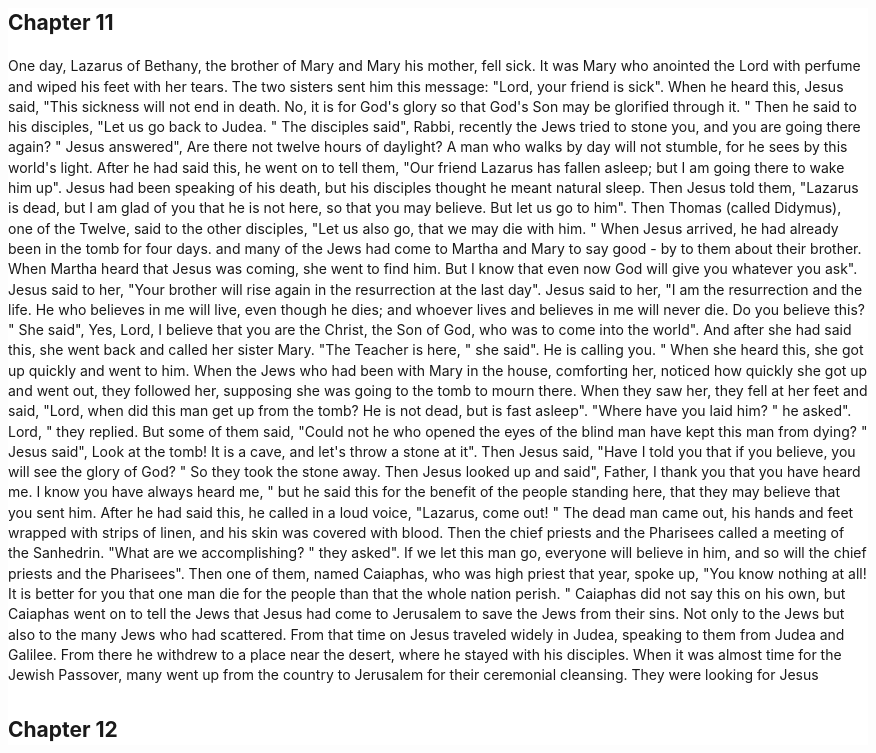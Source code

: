 ## Chapter 11

One day, Lazarus of Bethany, the brother of Mary and Mary his mother, fell sick. It was Mary who anointed the Lord with perfume and wiped his feet with her tears. The two sisters sent him this message: "Lord, your friend is sick". When he heard this, Jesus said, "This sickness will not end in death. No, it is for God's glory so that God's Son may be glorified through it. " Then he said to his disciples, "Let us go back to Judea. " The disciples said", Rabbi, recently the Jews tried to stone you, and you are going there again? " Jesus answered", Are there not twelve hours of daylight? A man who walks by day will not stumble, for he sees by this world's light. After he had said this, he went on to tell them, "Our friend Lazarus has fallen asleep; but I am going there to wake him up". Jesus had been speaking of his death, but his disciples thought he meant natural sleep. Then Jesus told them, "Lazarus is dead, but I am glad of you that he is not here, so that you may believe. But let us go to him". Then Thomas (called Didymus), one of the Twelve, said to the other disciples, "Let us also go, that we may die with him. " When Jesus arrived, he had already been in the tomb for four days. and many of the Jews had come to Martha and Mary to say good - by to them about their brother. When Martha heard that Jesus was coming, she went to find him. But I know that even now God will give you whatever you ask". Jesus said to her, "Your brother will rise again in the resurrection at the last day". Jesus said to her, "I am the resurrection and the life. He who believes in me will live, even though he dies; and whoever lives and believes in me will never die. Do you believe this? " She said", Yes, Lord, I believe that you are the Christ, the Son of God, who was to come into the world". And after she had said this, she went back and called her sister Mary. "The Teacher is here, " she said". He is calling you. " When she heard this, she got up quickly and went to him. When the Jews who had been with Mary in the house, comforting her, noticed how quickly she got up and went out, they followed her, supposing she was going to the tomb to mourn there. When they saw her, they fell at her feet and said, "Lord, when did this man get up from the tomb? He is not dead, but is fast asleep". "Where have you laid him? " he asked". Lord, " they replied. But some of them said, "Could not he who opened the eyes of the blind man have kept this man from dying? " Jesus said", Look at the tomb! It is a cave, and let's throw a stone at it". Then Jesus said, "Have I told you that if you believe, you will see the glory of God? " So they took the stone away. Then Jesus looked up and said", Father, I thank you that you have heard me. I know you have always heard me, " but he said this for the benefit of the people standing here, that they may believe that you sent him. After he had said this, he called in a loud voice, "Lazarus, come out! " The dead man came out, his hands and feet wrapped with strips of linen, and his skin was covered with blood. Then the chief priests and the Pharisees called a meeting of the Sanhedrin. "What are we accomplishing? " they asked". If we let this man go, everyone will believe in him, and so will the chief priests and the Pharisees". Then one of them, named Caiaphas, who was high priest that year, spoke up, "You know nothing at all! It is better for you that one man die for the people than that the whole nation perish. " Caiaphas did not say this on his own, but Caiaphas went on to tell the Jews that Jesus had come to Jerusalem to save the Jews from their sins. Not only to the Jews but also to the many Jews who had scattered. From that time on Jesus traveled widely in Judea, speaking to them from Judea and Galilee. From there he withdrew to a place near the desert, where he stayed with his disciples. When it was almost time for the Jewish Passover, many went up from the country to Jerusalem for their ceremonial cleansing. They were looking for Jesus 

## Chapter 12

